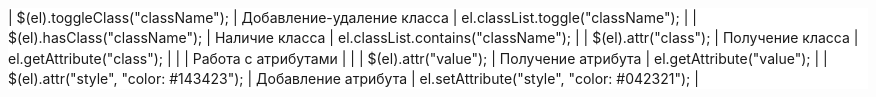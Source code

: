 | $(el).toggleClass("className");                                                                                                                                                                                                                                                                                                    | Добавление-удаление класса              | el.classList.toggle("className");                                                                                                                                                                                                                                                                                                                                                                                                                                                                                                |
| $(el).hasClass("className");                                                                                                                                                                                                                                                                                                       | Наличие класса                          | el.classList.contains("className");                                                                                                                                                                                                                                                                                                                                                                                                                                                                                              |
| $(el).attr("class");                                                                                                                                                                                                                                                                                                               | Получение класса                        | el.getAttribute("class");                                                                                                                                                                                                                                                                                                                                                                                                                                                                                                        |
|                                                                                                                                                                                                                                                                                                                                    | Работа с атрибутами                     |                                                                                                                                                                                                                                                                                                                                                                                                                                                                                                                                  |
| $(el).attr("value");                                                                                                                                                                                                                                                                                                               | Получение атрибута                      | el.getAttribute("value");                                                                                                                                                                                                                                                                                                                                                                                                                                                                                                        |
| $(el).attr("style", "color: #143423");                                                                                                                                                                                                                                                                                             | Добавление атрибута                     | el.setAttribute("style", "color: #042321");                                                                                                                                                                                                                                                                                                                                                                                                                                                                                      |
